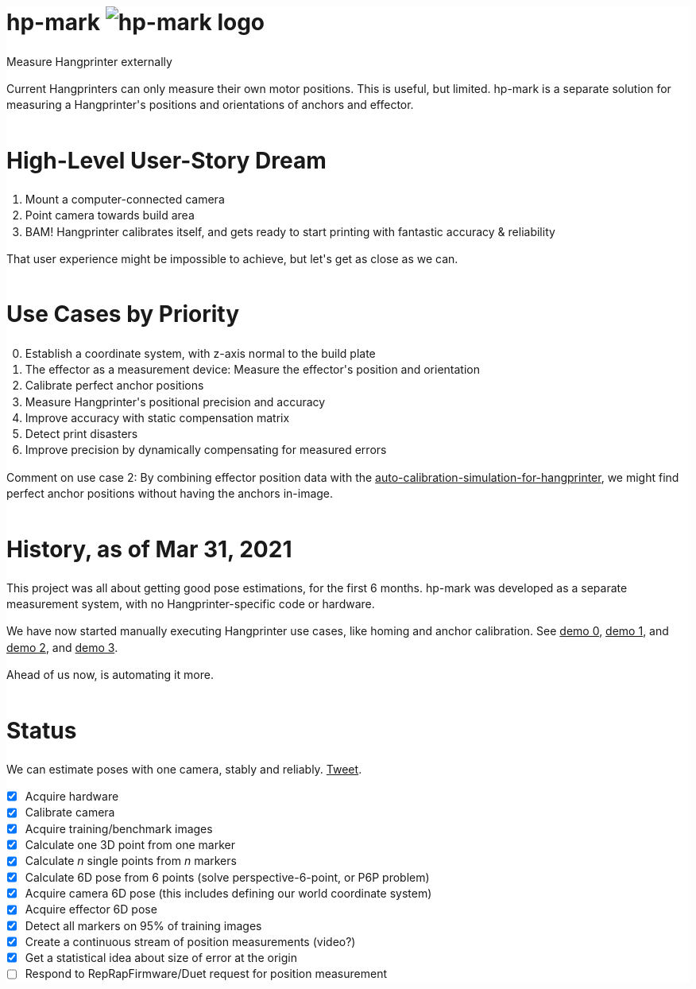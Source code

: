 # hp-mark ![hp-mark logo](./logo_small.png)

Measure Hangprinter externally

Current Hangprinters can only measure their own motor positions.
This is useful, but limited.
hp-mark is a separate solution for measuring a Hangprinter's
positions and orientations of anchors and effector.

# High-Level User-Story Dream
 1. Mount a computer-connected camera
 2. Point camera towards build area
 3. BAM! Hangprinter calibrates itself, and gets ready to start printing with fantastic accuracy & reliability

That user experience might be impossible to achieve, but let's get as close as we can.

# Use Cases by Priority
 0. Establish a coordinate system, with z-axis normal to the build plate
 1. The effector as a measurement device: Measure the effector's position and orientation
 2. Calibrate perfect anchor positions
 3. Measure Hangprinter's positional precision and accuracy
 4. Improve accuracy with static compensation matrix
 5. Detect print disasters
 6. Improve precision by dynamically compensating for measured errors

Comment on use case 2: By combining effector position data with the [auto-calibration-simulation-for-hangprinter](https://gitlab.com/tobben/auto-calibration-simulation-for-hangprinter/-/tree/hp_mark_adjusted), we might find perfect anchor positions without having the anchors in-image.

# History, as of Mar 31, 2021
This project was all about getting good pose estimations, for the first 6 months.
hp-mark was developed as a separate measurement system, with no Hangprinter-specific code or hardware.

We have now started manually executing Hangprinter use cases, like homing and anchor calibration.
See <a href="https://www.youtube.com/watch?v=o8oXp44mtUU">demo 0</a>,
<a href="https://www.youtube.com/watch?v=m9qjuZQowCE">demo 1</a>, and
<a href="https://www.youtube.com/watch?v=yRF-zevGHlQ">demo 2</a>, and
<a href="https://youtu.be/As3Y5J2NTGA">demo 3</a>.

Ahead of us now, is automating it more.

# Status
We can estimate poses with one camera, stably and reliably. [Tweet](https://twitter.com/tobbelobb/status/1377256553665990659).

 - [x] Acquire hardware
 - [x] Calibrate camera
 - [x] Acquire training/benchmark images
 - [x] Calculate one 3D point from one marker
 - [x] Calculate _n_ single points from _n_ markers
 - [x] Calculate 6D pose from 6 points (solve perspective-6-point, or P6P problem)
 - [x] Acquire camera 6D pose (this includes defining our world coordinate system)
 - [x] Acquire effector 6D pose
 - [x] Detect all markers on 95% of training images
 - [x] Create a continuous stream of position measurements (video?)
 - [x] Get a statistical idea about size of error at the origin
 - [ ] Respond to RepRapFirmware/Duet request for position measurement

